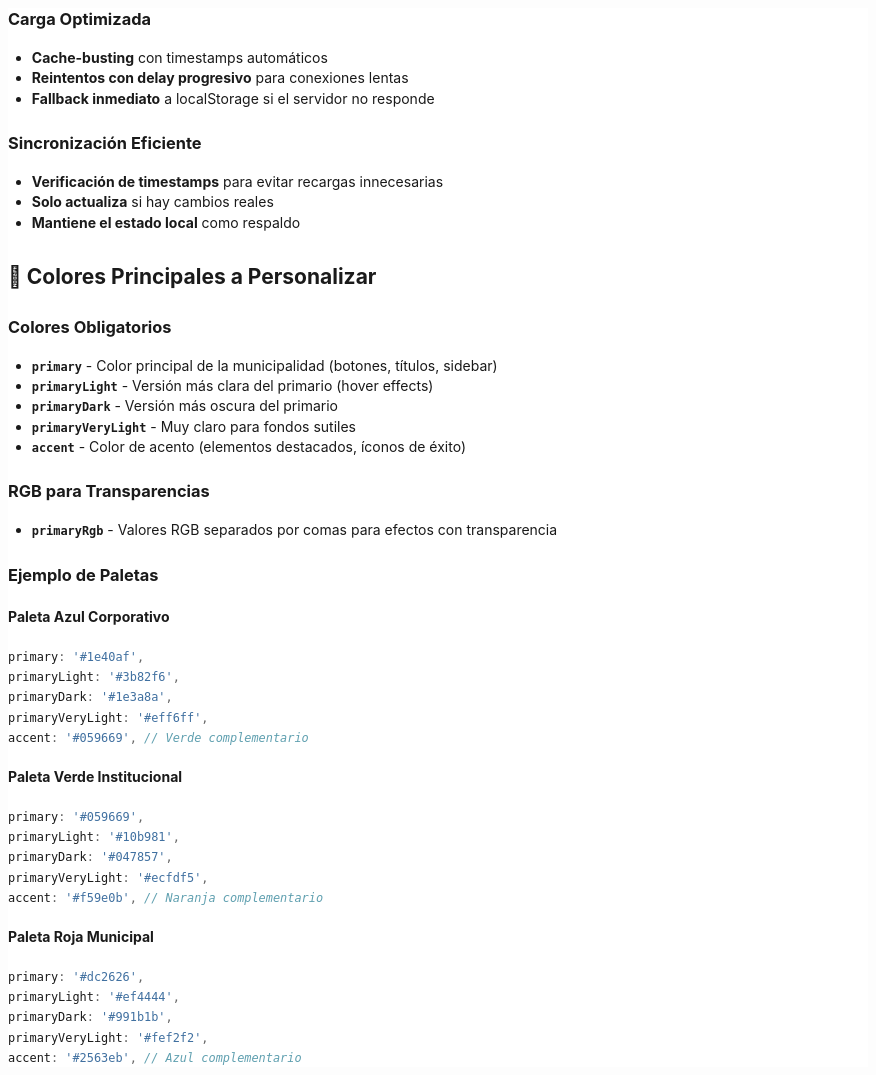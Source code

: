 ### Carga Optimizada
- **Cache-busting** con timestamps automáticos
- **Reintentos con delay progresivo** para conexiones lentas
- **Fallback inmediato** a localStorage si el servidor no responde

### Sincronización Eficiente
- **Verificación de timestamps** para evitar recargas innecesarias
- **Solo actualiza** si hay cambios reales
- **Mantiene el estado local** como respaldo

## 🎯 Colores Principales a Personalizar

### Colores Obligatorios
- **`primary`** - Color principal de la municipalidad (botones, títulos, sidebar)
- **`primaryLight`** - Versión más clara del primario (hover effects)
- **`primaryDark`** - Versión más oscura del primario
- **`primaryVeryLight`** - Muy claro para fondos sutiles
- **`accent`** - Color de acento (elementos destacados, íconos de éxito)

### RGB para Transparencias
- **`primaryRgb`** - Valores RGB separados por comas para efectos con transparencia

### Ejemplo de Paletas

#### Paleta Azul Corporativo
```typescript
primary: '#1e40af',
primaryLight: '#3b82f6', 
primaryDark: '#1e3a8a',
primaryVeryLight: '#eff6ff',
accent: '#059669', // Verde complementario
```

#### Paleta Verde Institucional  
```typescript
primary: '#059669',
primaryLight: '#10b981',
primaryDark: '#047857', 
primaryVeryLight: '#ecfdf5',
accent: '#f59e0b', // Naranja complementario
```

#### Paleta Roja Municipal
```typescript
primary: '#dc2626',
primaryLight: '#ef4444',
primaryDark: '#991b1b',
primaryVeryLight: '#fef2f2', 
accent: '#2563eb', // Azul complementario
```
